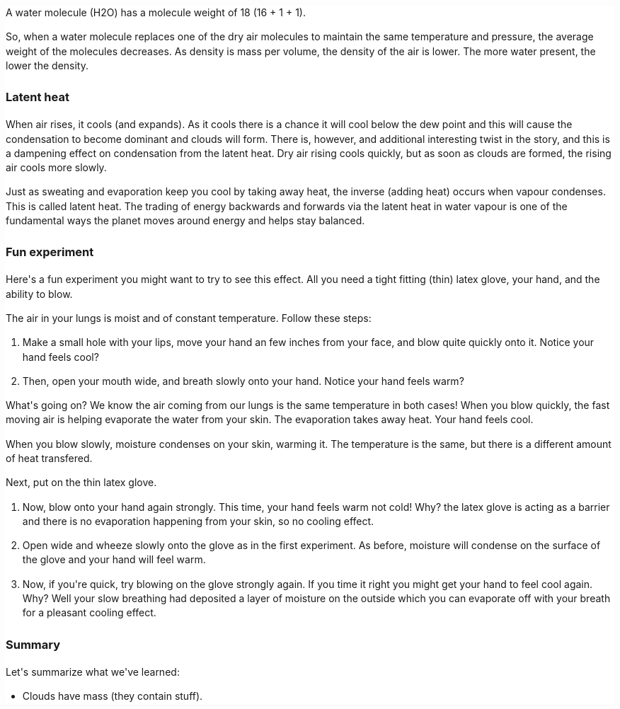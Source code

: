 A water molecule (H2O) has a molecule weight of 18 (16 + 1 + 1).

So, when a water molecule replaces one of the dry air molecules to maintain the same temperature and pressure, the average weight of the molecules decreases. As density is mass per volume, the density of the air is lower. The more water present, the lower the density.

### Latent heat

When air rises, it cools (and expands). As it cools there is a chance it will cool below the dew point and this will cause the condensation to become dominant and clouds will form. There is, however, and additional interesting twist in the story, and this is a dampening effect on condensation from the latent heat. Dry air rising cools quickly, but as soon as clouds are formed, the rising air cools more slowly.

Just as sweating and evaporation keep you cool by taking away heat, the inverse (adding heat) occurs when vapour condenses. This is called latent heat. The trading of energy backwards and forwards via the latent heat in water vapour is one of the fundamental ways the planet moves around energy and helps stay balanced.

### Fun experiment

Here's a fun experiment you might want to try to see this effect. All you need a tight fitting (thin) latex glove, your hand, and the ability to blow. 

The air in your lungs is moist and of constant temperature. Follow these steps:

1. Make a small hole with your lips, move your hand an few inches from your face, and blow quite quickly onto it. Notice your hand feels cool?

1. Then, open your mouth wide, and breath slowly onto your hand. Notice your hand feels warm?


What's going on? We know the air coming from our lungs is the same temperature in both cases! When you blow quickly, the fast moving air is helping evaporate the water from your skin. The evaporation takes away heat. Your hand feels cool.

When you blow slowly, moisture condenses on your skin, warming it. The temperature is the same, but there is a different amount of heat transfered.

Next, put on the thin latex glove.

1. Now, blow onto your hand again strongly. This time, your hand feels warm not cold! Why? the latex glove is acting as a barrier and there is no evaporation happening from your skin, so no cooling effect.

1. Open wide and wheeze slowly onto the glove as in the first experiment. As before, moisture will condense on the surface of the glove and your hand will feel warm.

1. Now, if you're quick, try blowing on the glove strongly again. If you time it right you might get your hand to feel cool again. Why? Well your slow breathing had deposited a layer of moisture on the outside which you can evaporate off with your breath for a pleasant cooling effect.


### Summary

Let's summarize what we've learned:

- Clouds have mass (they contain stuff).
